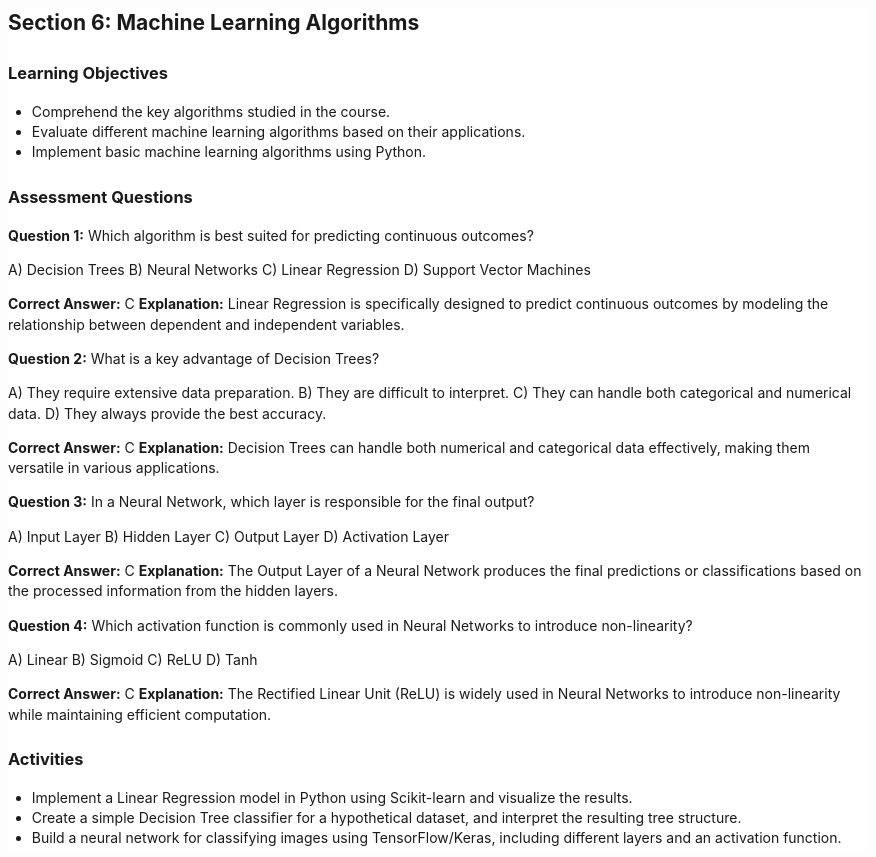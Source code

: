 ## Section 6: Machine Learning Algorithms

### Learning Objectives
- Comprehend the key algorithms studied in the course.
- Evaluate different machine learning algorithms based on their applications.
- Implement basic machine learning algorithms using Python.

### Assessment Questions

**Question 1:** Which algorithm is best suited for predicting continuous outcomes?

  A) Decision Trees
  B) Neural Networks
  C) Linear Regression
  D) Support Vector Machines

**Correct Answer:** C
**Explanation:** Linear Regression is specifically designed to predict continuous outcomes by modeling the relationship between dependent and independent variables.

**Question 2:** What is a key advantage of Decision Trees?

  A) They require extensive data preparation.
  B) They are difficult to interpret.
  C) They can handle both categorical and numerical data.
  D) They always provide the best accuracy.

**Correct Answer:** C
**Explanation:** Decision Trees can handle both numerical and categorical data effectively, making them versatile in various applications.

**Question 3:** In a Neural Network, which layer is responsible for the final output?

  A) Input Layer
  B) Hidden Layer
  C) Output Layer
  D) Activation Layer

**Correct Answer:** C
**Explanation:** The Output Layer of a Neural Network produces the final predictions or classifications based on the processed information from the hidden layers.

**Question 4:** Which activation function is commonly used in Neural Networks to introduce non-linearity?

  A) Linear
  B) Sigmoid
  C) ReLU
  D) Tanh

**Correct Answer:** C
**Explanation:** The Rectified Linear Unit (ReLU) is widely used in Neural Networks to introduce non-linearity while maintaining efficient computation.

### Activities
- Implement a Linear Regression model in Python using Scikit-learn and visualize the results.
- Create a simple Decision Tree classifier for a hypothetical dataset, and interpret the resulting tree structure.
- Build a neural network for classifying images using TensorFlow/Keras, including different layers and an activation function.
